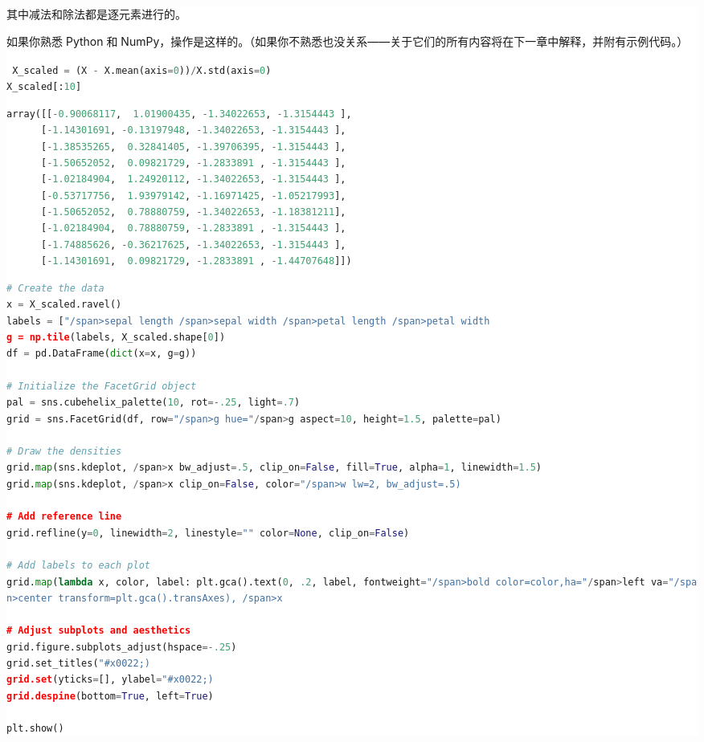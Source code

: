 其中减法和除法都是逐元素进行的。

如果你熟悉 Python 和 NumPy，操作是这样的。（如果你不熟悉也没关系——关于它们的所有内容将在下一章中解释，并附有示例代码。）

```py
 X_scaled = (X - X.mean(axis=0))/X.std(axis=0)
X_scaled[:10] 
```

```py
array([[-0.90068117,  1.01900435, -1.34022653, -1.3154443 ], 
      [-1.14301691, -0.13197948, -1.34022653, -1.3154443 ], 
      [-1.38535265,  0.32841405, -1.39706395, -1.3154443 ], 
      [-1.50652052,  0.09821729, -1.2833891 , -1.3154443 ], 
      [-1.02184904,  1.24920112, -1.34022653, -1.3154443 ], 
      [-0.53717756,  1.93979142, -1.16971425, -1.05217993], 
      [-1.50652052,  0.78880759, -1.34022653, -1.18381211], 
      [-1.02184904,  0.78880759, -1.2833891 , -1.3154443 ], 
      [-1.74885626, -0.36217625, -1.34022653, -1.3154443 ], 
      [-1.14301691,  0.09821729, -1.2833891 , -1.44707648]])
```

```py
# Create the data 
x = X_scaled.ravel() 
labels = ["/span>sepal length /span>sepal width /span>petal length /span>petal width 
g = np.tile(labels, X_scaled.shape[0]) 
df = pd.DataFrame(dict(x=x, g=g)) 

# Initialize the FacetGrid object 
pal = sns.cubehelix_palette(10, rot=-.25, light=.7) 
grid = sns.FacetGrid(df, row="/span>g hue="/span>g aspect=10, height=1.5, palette=pal) 

# Draw the densities 
grid.map(sns.kdeplot, /span>x bw_adjust=.5, clip_on=False, fill=True, alpha=1, linewidth=1.5) 
grid.map(sns.kdeplot, /span>x clip_on=False, color="/span>w lw=2, bw_adjust=.5) 

# Add reference line 
grid.refline(y=0, linewidth=2, linestyle="" color=None, clip_on=False) 

# Add labels to each plot 
grid.map(lambda x, color, label: plt.gca().text(0, .2, label, fontweight="/span>bold color=color,ha="/span>left va="/span>center transform=plt.gca().transAxes), /span>x 

# Adjust subplots and aesthetics 
grid.figure.subplots_adjust(hspace=-.25) 
grid.set_titles("#x0022;) 
grid.set(yticks=[], ylabel="#x0022;) 
grid.despine(bottom=True, left=True) 

plt.show()
```
